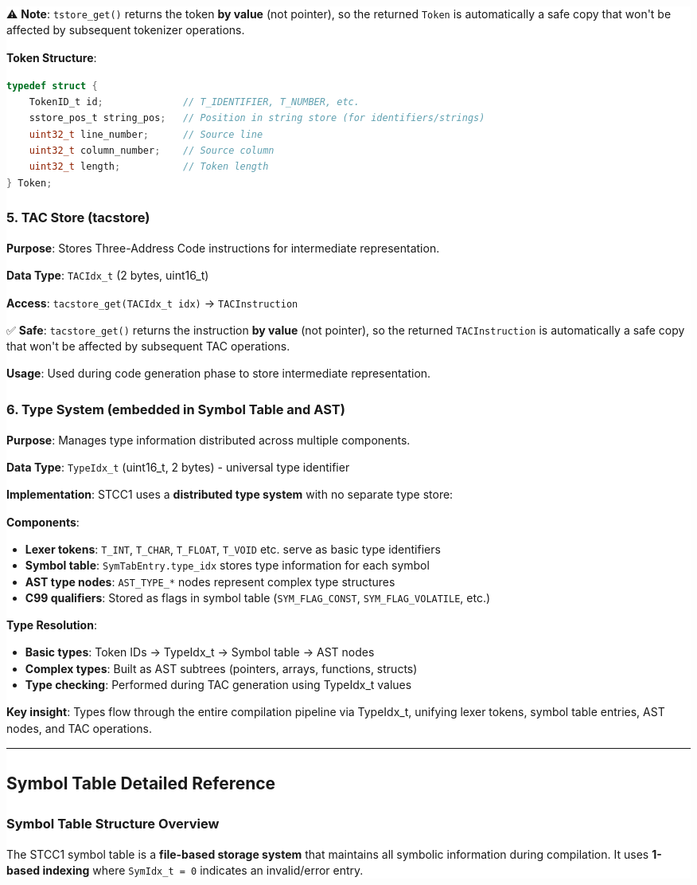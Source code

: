 ⚠️ **Note**: `tstore_get()` returns the token **by value** (not pointer), so the returned `Token` is automatically a safe copy that won't be affected by subsequent tokenizer operations.

**Token Structure**:
```c
typedef struct {
    TokenID_t id;              // T_IDENTIFIER, T_NUMBER, etc.
    sstore_pos_t string_pos;   // Position in string store (for identifiers/strings)
    uint32_t line_number;      // Source line
    uint32_t column_number;    // Source column
    uint32_t length;           // Token length
} Token;
```

### 5. TAC Store (tacstore)

**Purpose**: Stores Three-Address Code instructions for intermediate representation.

**Data Type**: `TACIdx_t` (2 bytes, uint16_t)

**Access**: `tacstore_get(TACIdx_t idx)` → `TACInstruction`

✅ **Safe**: `tacstore_get()` returns the instruction **by value** (not pointer), so the returned `TACInstruction` is automatically a safe copy that won't be affected by subsequent TAC operations.

**Usage**: Used during code generation phase to store intermediate representation.

### 6. Type System (embedded in Symbol Table and AST)

**Purpose**: Manages type information distributed across multiple components.

**Data Type**: `TypeIdx_t` (uint16_t, 2 bytes) - universal type identifier

**Implementation**: STCC1 uses a **distributed type system** with no separate type store:

**Components**:
- **Lexer tokens**: `T_INT`, `T_CHAR`, `T_FLOAT`, `T_VOID` etc. serve as basic type identifiers
- **Symbol table**: `SymTabEntry.type_idx` stores type information for each symbol
- **AST type nodes**: `AST_TYPE_*` nodes represent complex type structures
- **C99 qualifiers**: Stored as flags in symbol table (`SYM_FLAG_CONST`, `SYM_FLAG_VOLATILE`, etc.)

**Type Resolution**:
- **Basic types**: Token IDs → TypeIdx_t → Symbol table → AST nodes
- **Complex types**: Built as AST subtrees (pointers, arrays, functions, structs)
- **Type checking**: Performed during TAC generation using TypeIdx_t values

**Key insight**: Types flow through the entire compilation pipeline via TypeIdx_t, unifying lexer tokens, symbol table entries, AST nodes, and TAC operations.

---

## Symbol Table Detailed Reference

### Symbol Table Structure Overview

The STCC1 symbol table is a **file-based storage system** that maintains all symbolic information during compilation. It uses **1-based indexing** where `SymIdx_t = 0` indicates an invalid/error entry.
